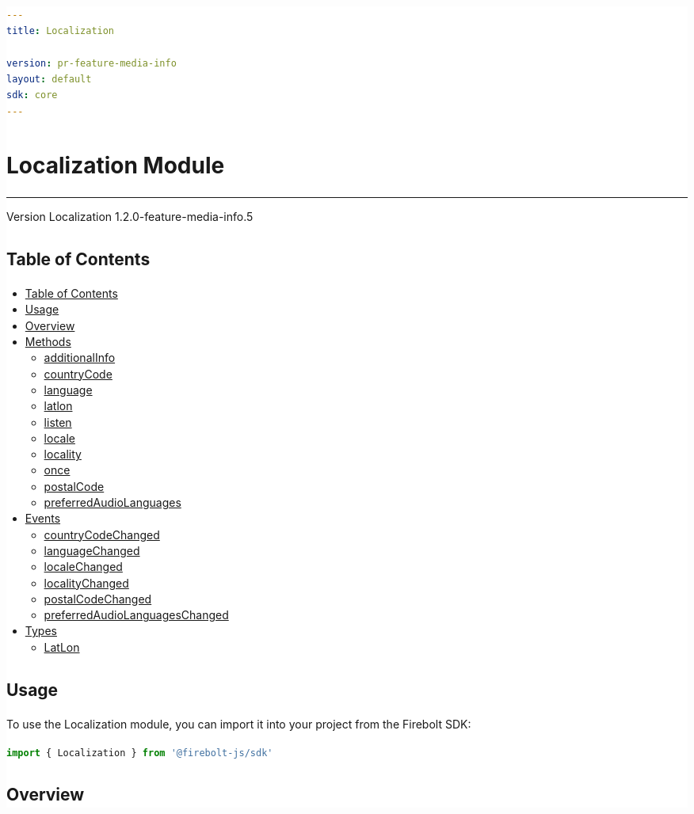 ```yaml
---
title: Localization

version: pr-feature-media-info
layout: default
sdk: core
---
```


# Localization Module

---

Version Localization 1.2.0-feature-media-info.5

## Table of Contents

- [Table of Contents](#table-of-contents)
- [Usage](#usage)
- [Overview](#overview)
- [Methods](#methods)
  - [additionalInfo](#additionalinfo)
  - [countryCode](#countrycode)
  - [language](#language)
  - [latlon](#latlon)
  - [listen](#listen)
  - [locale](#locale)
  - [locality](#locality)
  - [once](#once)
  - [postalCode](#postalcode)
  - [preferredAudioLanguages](#preferredaudiolanguages)
- [Events](#events)
  - [countryCodeChanged](#countrycodechanged)
  - [languageChanged](#languagechanged)
  - [localeChanged](#localechanged)
  - [localityChanged](#localitychanged)
  - [postalCodeChanged](#postalcodechanged)
  - [preferredAudioLanguagesChanged](#preferredaudiolanguageschanged)
- [Types](#types)
  - [LatLon](#latlon-1)

## Usage

To use the Localization module, you can import it into your project from the Firebolt SDK:

```javascript
import { Localization } from '@firebolt-js/sdk'
```

## Overview
